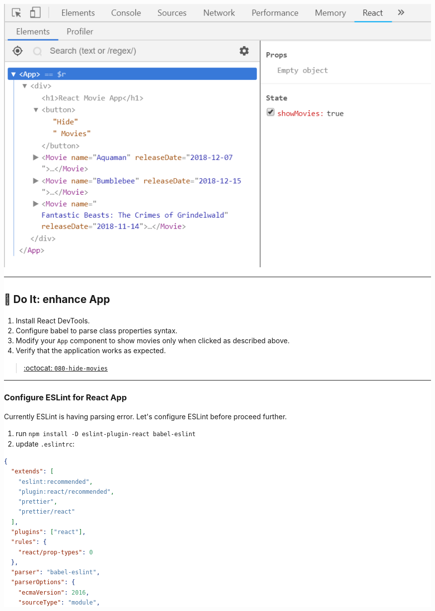 ![React DevTools](react-devtools.png)

<hr >

## :pencil: Do It: enhance App

1. Install React DevTools.
1. Configure babel to parse class properties syntax.
1. Modify your `App` component to show movies only when clicked as described above.
1. Verify that the application works as expected.

> [:octocat: `080-hide-movies`](https://github.com/malcolm-kee/react-movie-app/tree/080-hide-movies)

<hr >

### Configure ESLint for React App

Currently ESLint is having parsing error. Let's configure ESLint before proceed further.

1. run `npm install -D eslint-plugin-react babel-eslint`
2. update `.eslintrc`:

```json
{
  "extends": [
    "eslint:recommended",
    "plugin:react/recommended",
    "prettier",
    "prettier/react"
  ],
  "plugins": ["react"],
  "rules": {
    "react/prop-types": 0
  },
  "parser": "babel-eslint",
  "parserOptions": {
    "ecmaVersion": 2016,
    "sourceType": "module",
```

[typescript]: https://www.typescriptlang.org/
[react-devtools]: https://github.com/facebook/react-devtools
[react-docs-batch-update]: https://reactjs.org/docs/state-and-lifecycle.html#state-updates-may-be-asynchronous
[fetch-api-docs]: https://developer.mozilla.org/en-US/docs/Web/API/Fetch_API
[axios]: https://github.com/axios/axios
[jquery-ajax]: https://api.jquery.com/jQuery.ajax/
[react-docs-lifecycle-methods]: https://reactjs.org/docs/react-component.html#the-component-lifecycle
[array-map]: https://developer.mozilla.org/en-US/docs/Web/JavaScript/Reference/Global_Objects/Array/map